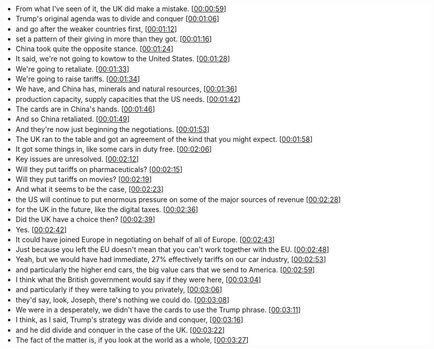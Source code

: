 *  From what I've seen of it, the UK did make a mistake. [[00:00:59](https://www.youtube.com/watch?v=zbJSC-5IayQ&t=59.24s)]
*  Trump's original agenda was to divide and conquer [[00:01:06](https://www.youtube.com/watch?v=zbJSC-5IayQ&t=66.36s)]
*  and go after the weaker countries first, [[00:01:12](https://www.youtube.com/watch?v=zbJSC-5IayQ&t=72.32000000000001s)]
*  set a pattern of their giving in more than they got. [[00:01:16](https://www.youtube.com/watch?v=zbJSC-5IayQ&t=76.88s)]
*  China took quite the opposite stance. [[00:01:24](https://www.youtube.com/watch?v=zbJSC-5IayQ&t=84.76s)]
*  It said, we're not going to kowtow to the United States. [[00:01:28](https://www.youtube.com/watch?v=zbJSC-5IayQ&t=88.6s)]
*  We're going to retaliate. [[00:01:33](https://www.youtube.com/watch?v=zbJSC-5IayQ&t=93.6s)]
*  We're going to raise tariffs. [[00:01:34](https://www.youtube.com/watch?v=zbJSC-5IayQ&t=94.76s)]
*  We have, and China has, minerals and natural resources, [[00:01:36](https://www.youtube.com/watch?v=zbJSC-5IayQ&t=96.32000000000001s)]
*  production capacity, supply capacities that the US needs. [[00:01:42](https://www.youtube.com/watch?v=zbJSC-5IayQ&t=102.04s)]
*  The cards are in China's hands. [[00:01:46](https://www.youtube.com/watch?v=zbJSC-5IayQ&t=106.84s)]
*  And so China retaliated. [[00:01:49](https://www.youtube.com/watch?v=zbJSC-5IayQ&t=109.44s)]
*  And they're now just beginning the negotiations. [[00:01:53](https://www.youtube.com/watch?v=zbJSC-5IayQ&t=113.0s)]
*  The UK ran to the table and got an agreement of the kind that you might expect. [[00:01:58](https://www.youtube.com/watch?v=zbJSC-5IayQ&t=118.67999999999999s)]
*  It got some things in, like some cars in duty free. [[00:02:06](https://www.youtube.com/watch?v=zbJSC-5IayQ&t=126.11999999999999s)]
*  Key issues are unresolved. [[00:02:12](https://www.youtube.com/watch?v=zbJSC-5IayQ&t=132.76s)]
*  Will they put tariffs on pharmaceuticals? [[00:02:15](https://www.youtube.com/watch?v=zbJSC-5IayQ&t=135.95999999999998s)]
*  Will they put tariffs on movies? [[00:02:19](https://www.youtube.com/watch?v=zbJSC-5IayQ&t=139.64s)]
*  And what it seems to be the case, [[00:02:23](https://www.youtube.com/watch?v=zbJSC-5IayQ&t=143.32s)]
*  the US will continue to put enormous pressure on some of the major sources of revenue [[00:02:28](https://www.youtube.com/watch?v=zbJSC-5IayQ&t=148.64s)]
*  for the UK in the future, like the digital taxes. [[00:02:36](https://www.youtube.com/watch?v=zbJSC-5IayQ&t=156.04s)]
*  Did the UK have a choice then? [[00:02:39](https://www.youtube.com/watch?v=zbJSC-5IayQ&t=159.23999999999998s)]
*  Yes. [[00:02:42](https://www.youtube.com/watch?v=zbJSC-5IayQ&t=162.64s)]
*  It could have joined Europe in negotiating on behalf of all of Europe. [[00:02:43](https://www.youtube.com/watch?v=zbJSC-5IayQ&t=163.72s)]
*  Just because you left the EU doesn't mean that you can't work together with the EU. [[00:02:48](https://www.youtube.com/watch?v=zbJSC-5IayQ&t=168.44s)]
*  Yeah, but we would have had immediate, 27% effectively tariffs on our car industry, [[00:02:53](https://www.youtube.com/watch?v=zbJSC-5IayQ&t=173.64s)]
*  and particularly the higher end cars, the big value cars that we send to America. [[00:02:59](https://www.youtube.com/watch?v=zbJSC-5IayQ&t=179.96s)]
*  I think what the British government would say if they were here, [[00:03:04](https://www.youtube.com/watch?v=zbJSC-5IayQ&t=184.64s)]
*  and particularly if they were talking to you privately, [[00:03:06](https://www.youtube.com/watch?v=zbJSC-5IayQ&t=186.84s)]
*  they'd say, look, Joseph, there's nothing we could do. [[00:03:08](https://www.youtube.com/watch?v=zbJSC-5IayQ&t=188.64s)]
*  We were in a desperately, we didn't have the cards to use the Trump phrase. [[00:03:11](https://www.youtube.com/watch?v=zbJSC-5IayQ&t=191.28s)]
*  I think, as I said, Trump's strategy was divide and conquer, [[00:03:16](https://www.youtube.com/watch?v=zbJSC-5IayQ&t=196.32s)]
*  and he did divide and conquer in the case of the UK. [[00:03:22](https://www.youtube.com/watch?v=zbJSC-5IayQ&t=202.0s)]
*  The fact of the matter is, if you look at the world as a whole, [[00:03:27](https://www.youtube.com/watch?v=zbJSC-5IayQ&t=207.32s)]
